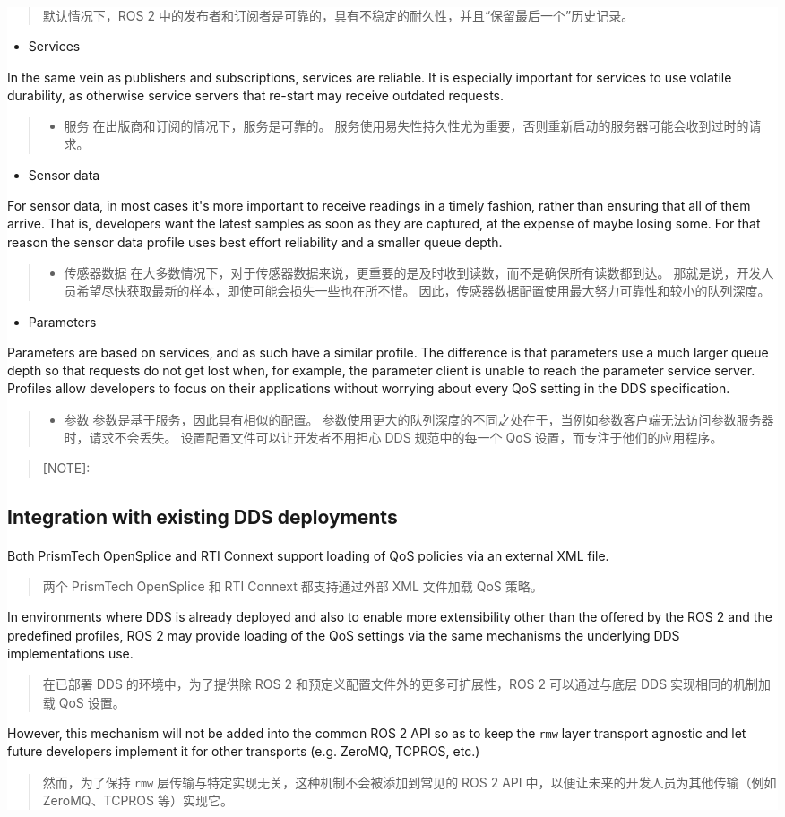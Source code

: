 > 默认情况下，ROS 2 中的发布者和订阅者是可靠的，具有不稳定的耐久性，并且“保留最后一个”历史记录。

- Services

In the same vein as publishers and subscriptions, services are reliable.
It is especially important for services to use volatile durability, as otherwise service servers that re-start may receive outdated requests.

> - 服务
>   在出版商和订阅的情况下，服务是可靠的。
>   服务使用易失性持久性尤为重要，否则重新启动的服务器可能会收到过时的请求。

- Sensor data

For sensor data, in most cases it's more important to receive readings in a timely fashion, rather than ensuring that all of them arrive.
That is, developers want the latest samples as soon as they are captured, at the expense of maybe losing some.
For that reason the sensor data profile uses best effort reliability and a smaller queue depth.

> - 传感器数据
>   在大多数情况下，对于传感器数据来说，更重要的是及时收到读数，而不是确保所有读数都到达。
>   那就是说，开发人员希望尽快获取最新的样本，即使可能会损失一些也在所不惜。
>   因此，传感器数据配置使用最大努力可靠性和较小的队列深度。

- Parameters

Parameters are based on services, and as such have a similar profile.
The difference is that parameters use a much larger queue depth so that requests do not get lost when, for example, the parameter client is unable to reach the parameter service server.
Profiles allow developers to focus on their applications without worrying about every QoS setting in the DDS specification.

> - 参数
>   参数是基于服务，因此具有相似的配置。
>   参数使用更大的队列深度的不同之处在于，当例如参数客户端无法访问参数服务器时，请求不会丢失。
>   设置配置文件可以让开发者不用担心 DDS 规范中的每一个 QoS 设置，而专注于他们的应用程序。

> [NOTE]:

## Integration with existing DDS deployments

Both PrismTech OpenSplice and RTI Connext support loading of QoS policies via an external XML file.

> 两个 PrismTech OpenSplice 和 RTI Connext 都支持通过外部 XML 文件加载 QoS 策略。

In environments where DDS is already deployed and also to enable more extensibility other than the offered by the ROS 2 and the predefined profiles, ROS 2 may provide loading of the QoS settings via the same mechanisms the underlying DDS implementations use.

> 在已部署 DDS 的环境中，为了提供除 ROS 2 和预定义配置文件外的更多可扩展性，ROS 2 可以通过与底层 DDS 实现相同的机制加载 QoS 设置。

However, this mechanism will not be added into the common ROS 2 API so as to keep the `rmw` layer transport agnostic and let future developers implement it for other transports (e.g. ZeroMQ, TCPROS, etc.)

> 然而，为了保持 `rmw` 层传输与特定实现无关，这种机制不会被添加到常见的 ROS 2 API 中，以便让未来的开发人员为其他传输（例如 ZeroMQ、TCPROS 等）实现它。
